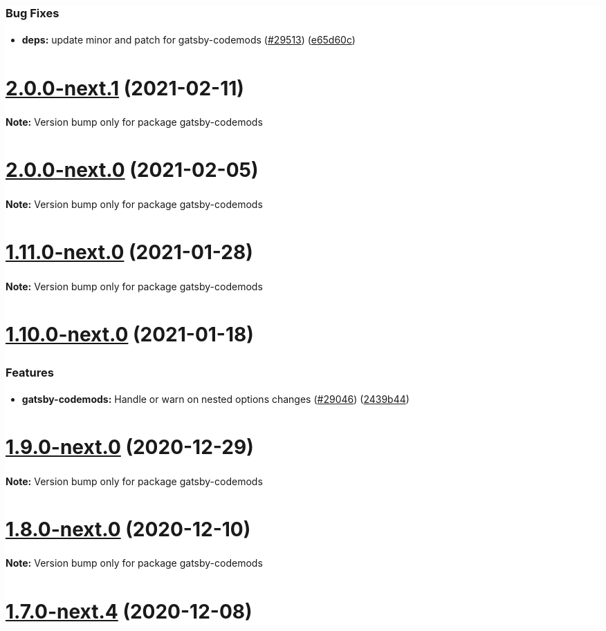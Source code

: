 ### Bug Fixes

- **deps:** update minor and patch for gatsby-codemods ([#29513](https://github.com/gatsbyjs/gatsby/issues/29513)) ([e65d60c](https://github.com/gatsbyjs/gatsby/commit/e65d60c154b3523fbefa9a9fb7a4bc8dddef32f6))

# [2.0.0-next.1](https://github.com/gatsbyjs/gatsby/compare/gatsby-codemods@2.0.0-next.0...gatsby-codemods@2.0.0-next.1) (2021-02-11)

**Note:** Version bump only for package gatsby-codemods

# [2.0.0-next.0](https://github.com/gatsbyjs/gatsby/compare/gatsby-codemods@1.11.0-next.0...gatsby-codemods@2.0.0-next.0) (2021-02-05)

**Note:** Version bump only for package gatsby-codemods

# [1.11.0-next.0](https://github.com/gatsbyjs/gatsby/compare/gatsby-codemods@1.10.0-next.0...gatsby-codemods@1.11.0-next.0) (2021-01-28)

**Note:** Version bump only for package gatsby-codemods

# [1.10.0-next.0](https://github.com/gatsbyjs/gatsby/compare/gatsby-codemods@1.9.0-next.0...gatsby-codemods@1.10.0-next.0) (2021-01-18)

### Features

- **gatsby-codemods:** Handle or warn on nested options changes ([#29046](https://github.com/gatsbyjs/gatsby/issues/29046)) ([2439b44](https://github.com/gatsbyjs/gatsby/commit/2439b4440e7c756ae6c09b0e854c91b484d9a462))

# [1.9.0-next.0](https://github.com/gatsbyjs/gatsby/compare/gatsby-codemods@1.8.0-next.0...gatsby-codemods@1.9.0-next.0) (2020-12-29)

**Note:** Version bump only for package gatsby-codemods

# [1.8.0-next.0](https://github.com/gatsbyjs/gatsby/compare/gatsby-codemods@1.7.0-next.4...gatsby-codemods@1.8.0-next.0) (2020-12-10)

**Note:** Version bump only for package gatsby-codemods

# [1.7.0-next.4](https://github.com/gatsbyjs/gatsby/compare/gatsby-codemods@1.7.0-next.3...gatsby-codemods@1.7.0-next.4) (2020-12-08)
